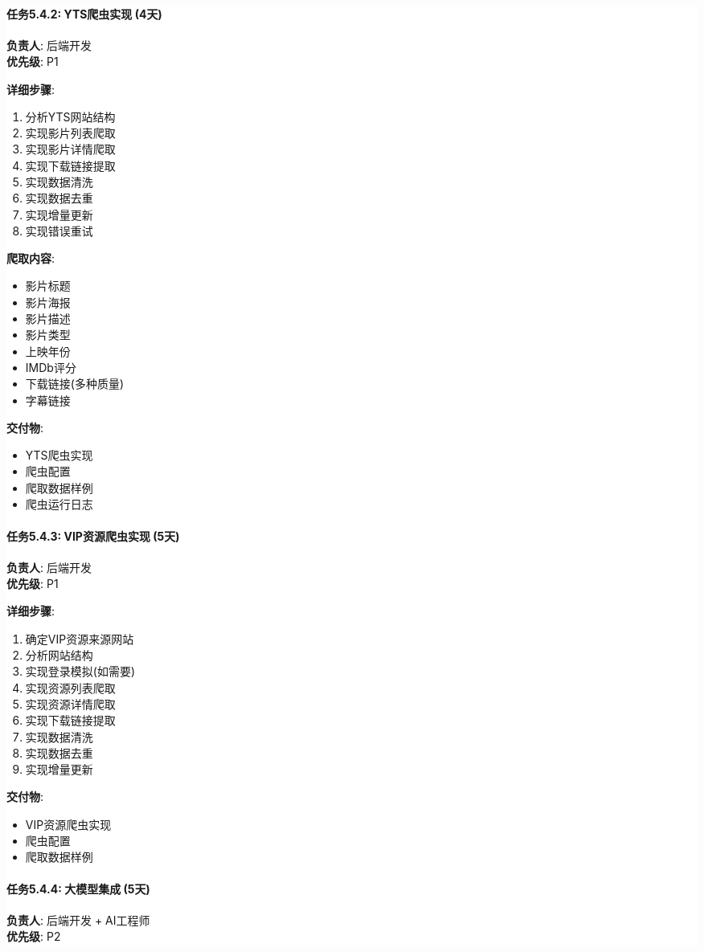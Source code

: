 #### 任务5.4.2: YTS爬虫实现 (4天)
**负责人**: 后端开发  
**优先级**: P1

**详细步骤**:
1. 分析YTS网站结构
2. 实现影片列表爬取
3. 实现影片详情爬取
4. 实现下载链接提取
5. 实现数据清洗
6. 实现数据去重
7. 实现增量更新
8. 实现错误重试

**爬取内容**:
- 影片标题
- 影片海报
- 影片描述
- 影片类型
- 上映年份
- IMDb评分
- 下载链接(多种质量)
- 字幕链接

**交付物**:
- YTS爬虫实现
- 爬虫配置
- 爬取数据样例
- 爬虫运行日志

#### 任务5.4.3: VIP资源爬虫实现 (5天)
**负责人**: 后端开发  
**优先级**: P1

**详细步骤**:
1. 确定VIP资源来源网站
2. 分析网站结构
3. 实现登录模拟(如需要)
4. 实现资源列表爬取
5. 实现资源详情爬取
6. 实现下载链接提取
7. 实现数据清洗
8. 实现数据去重
9. 实现增量更新

**交付物**:
- VIP资源爬虫实现
- 爬虫配置
- 爬取数据样例

#### 任务5.4.4: 大模型集成 (5天)
**负责人**: 后端开发 + AI工程师  
**优先级**: P2
